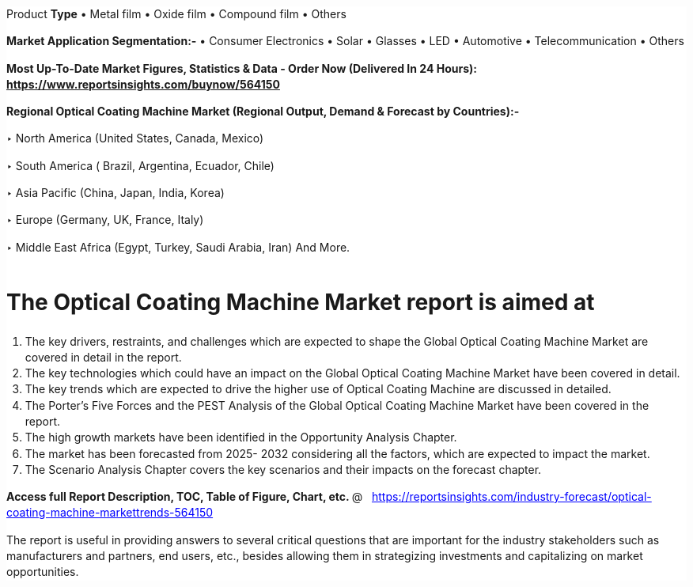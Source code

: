Product <strong>Type</strong>
• Metal film
• Oxide film
• Compound film
• Others

<strong>Market Application Segmentation:-</strong>
• Consumer Electronics
• Solar
• Glasses
• LED
• Automotive
• Telecommunication
• Others

<strong>Most Up-To-Date Market Figures, Statistics & Data - Order Now (Delivered In 24 Hours): <a href=https://www.reportsinsights.com/buynow/564150>https://www.reportsinsights.com/buynow/564150</a></strong>

<strong>Regional Optical Coating Machine Market (Regional Output, Demand &amp; Forecast by Countries):-</strong>

‣ North America (United States, Canada, Mexico)

‣ South America ( Brazil, Argentina, Ecuador, Chile)

‣ Asia Pacific (China, Japan, India, Korea)

‣ Europe (Germany, UK, France, Italy)

‣ Middle East Africa (Egypt, Turkey, Saudi Arabia, Iran) And More.

# <strong>The Optical Coating Machine Market report is aimed at</strong>
<ol>
  <li>The key drivers, restraints, and challenges which are expected to shape the Global Optical Coating Machine Market are covered in detail in the report.</li>
  <li>The key technologies which could have an impact on the Global Optical Coating Machine Market have been covered in detail.</li>
  <li>The key trends which are expected to drive the higher use of Optical Coating Machine are discussed in detailed.</li>
  <li>The Porter’s Five Forces and the PEST Analysis of the Global Optical Coating Machine Market have been covered in the report.</li>
  <li>The high growth markets have been identified in the Opportunity Analysis Chapter.</li>
  <li>The market has been forecasted from 2025- 2032 considering all the factors, which are expected to impact the market.</li>
  <li>The Scenario Analysis Chapter covers the key scenarios and their impacts on the forecast chapter.</li>
</ol>
<strong>Access full Report Description, TOC, Table of Figure, Chart, etc. </strong>@   <a href=https://reportsinsights.com/industry-forecast/optical-coating-machine-markettrends-564150 style=color:#0000ff;>https://reportsinsights.com/industry-forecast/optical-coating-machine-markettrends-564150</a>

The report is useful in providing answers to several critical questions that are important for the industry stakeholders such as manufacturers and partners, end users, etc., besides allowing them in strategizing investments and capitalizing on market opportunities.
